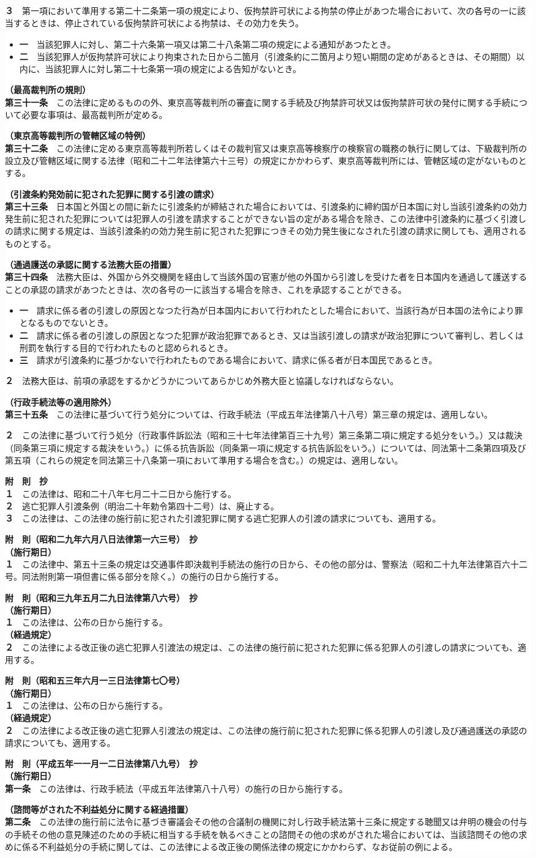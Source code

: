 **３**　第一項において準用する第二十二条第一項の規定により、仮拘禁許可状による拘禁の停止があつた場合において、次の各号の一に該当するときは、停止されている仮拘禁許可状による拘禁は、その効力を失う。  
* **一**　当該犯罪人に対し、第二十六条第一項又は第二十八条第二項の規定による通知があつたとき。  
* **二**　当該犯罪人が仮拘禁許可状により拘束された日から二箇月（引渡条約に二箇月より短い期間の定めがあるときは、その期間）以内に、当該犯罪人に対し第二十七条第一項の規定による告知がないとき。  
  
**（最高裁判所の規則）**  
**第三十一条**　この法律に定めるものの外、東京高等裁判所の審査に関する手続及び拘禁許可状又は仮拘禁許可状の発付に関する手続について必要な事項は、最高裁判所が定める。  
  
**（東京高等裁判所の管轄区域の特例）**  
**第三十二条**　この法律に定める東京高等裁判所若しくはその裁判官又は東京高等検察庁の検察官の職務の執行に関しては、下級裁判所の設立及び管轄区域に関する法律（昭和二十二年法律第六十三号）の規定にかかわらず、東京高等裁判所には、管轄区域の定がないものとする。  
  
**（引渡条約発効前に犯された犯罪に関する引渡の請求）**  
**第三十三条**　日本国と外国との間に新たに引渡条約が締結された場合においては、引渡条約に締約国が日本国に対し当該引渡条約の効力発生前に犯された犯罪については犯罪人の引渡を請求することができない旨の定がある場合を除き、この法律中引渡条約に基づく引渡しの請求に関する規定は、当該引渡条約の効力発生前に犯された犯罪につきその効力発生後になされた引渡の請求に関しても、適用されるものとする。  
  
**（通過護送の承認に関する法務大臣の措置）**  
**第三十四条**　法務大臣は、外国から外交機関を経由して当該外国の官憲が他の外国から引渡しを受けた者を日本国内を通過して護送することの承認の請求があつたときは、次の各号の一に該当する場合を除き、これを承認することができる。  
* **一**　請求に係る者の引渡しの原因となつた行為が日本国内において行われたとした場合において、当該行為が日本国の法令により罪となるものでないとき。  
* **二**　請求に係る者の引渡しの原因となつた犯罪が政治犯罪であるとき、又は当該引渡しの請求が政治犯罪について審判し、若しくは刑罰を執行する目的で行われたものと認められるとき。  
* **三**　請求が引渡条約に基づかないで行われたものである場合において、請求に係る者が日本国民であるとき。  
  
**２**　法務大臣は、前項の承認をするかどうかについてあらかじめ外務大臣と協議しなければならない。  
  
**（行政手続法等の適用除外）**  
**第三十五条**　この法律に基づいて行う処分については、行政手続法（平成五年法律第八十八号）第三章の規定は、適用しない。  
  
**２**　この法律に基づいて行う処分（行政事件訴訟法（昭和三十七年法律第百三十九号）第三条第二項に規定する処分をいう。）又は裁決（同条第三項に規定する裁決をいう。）に係る抗告訴訟（同条第一項に規定する抗告訴訟をいう。）については、同法第十二条第四項及び第五項（これらの規定を同法第三十八条第一項において準用する場合を含む。）の規定は、適用しない。  
  
**附　則　抄**  
**１**　この法律は、昭和二十八年七月二十二日から施行する。  
**２**　逃亡犯罪人引渡条例（明治二十年勅令第四十二号）は、廃止する。  
**３**　この法律は、この法律の施行前に犯された引渡犯罪に関する逃亡犯罪人の引渡の請求についても、適用する。  
  
**附　則（昭和二九年六月八日法律第一六三号）　抄**  
**（施行期日）**  
**１**　この法律中、第五十三条の規定は交通事件即決裁判手続法の施行の日から、その他の部分は、警察法（昭和二十九年法律第百六十二号。同法附則第一項但書に係る部分を除く。）の施行の日から施行する。  
  
**附　則（昭和三九年五月二九日法律第八六号）　抄**  
**（施行期日）**  
**１**　この法律は、公布の日から施行する。  
**（経過規定）**  
**２**　この法律による改正後の逃亡犯罪人引渡法の規定は、この法律の施行前に犯された犯罪に係る犯罪人の引渡しの請求についても、適用する。  
  
**附　則（昭和五三年六月一三日法律第七〇号）**  
**（施行期日）**  
**１**　この法律は、公布の日から施行する。  
**（経過規定）**  
**２**　この法律による改正後の逃亡犯罪人引渡法の規定は、この法律の施行前に犯された犯罪に係る犯罪人の引渡し及び通過護送の承認の請求についても、適用する。  
  
**附　則（平成五年一一月一二日法律第八九号）　抄**  
**（施行期日）**  
**第一条**　この法律は、行政手続法（平成五年法律第八十八号）の施行の日から施行する。  
  
**（諮問等がされた不利益処分に関する経過措置）**  
**第二条**　この法律の施行前に法令に基づき審議会その他の合議制の機関に対し行政手続法第十三条に規定する聴聞又は弁明の機会の付与の手続その他の意見陳述のための手続に相当する手続を執るべきことの諮問その他の求めがされた場合においては、当該諮問その他の求めに係る不利益処分の手続に関しては、この法律による改正後の関係法律の規定にかかわらず、なお従前の例による。  
  